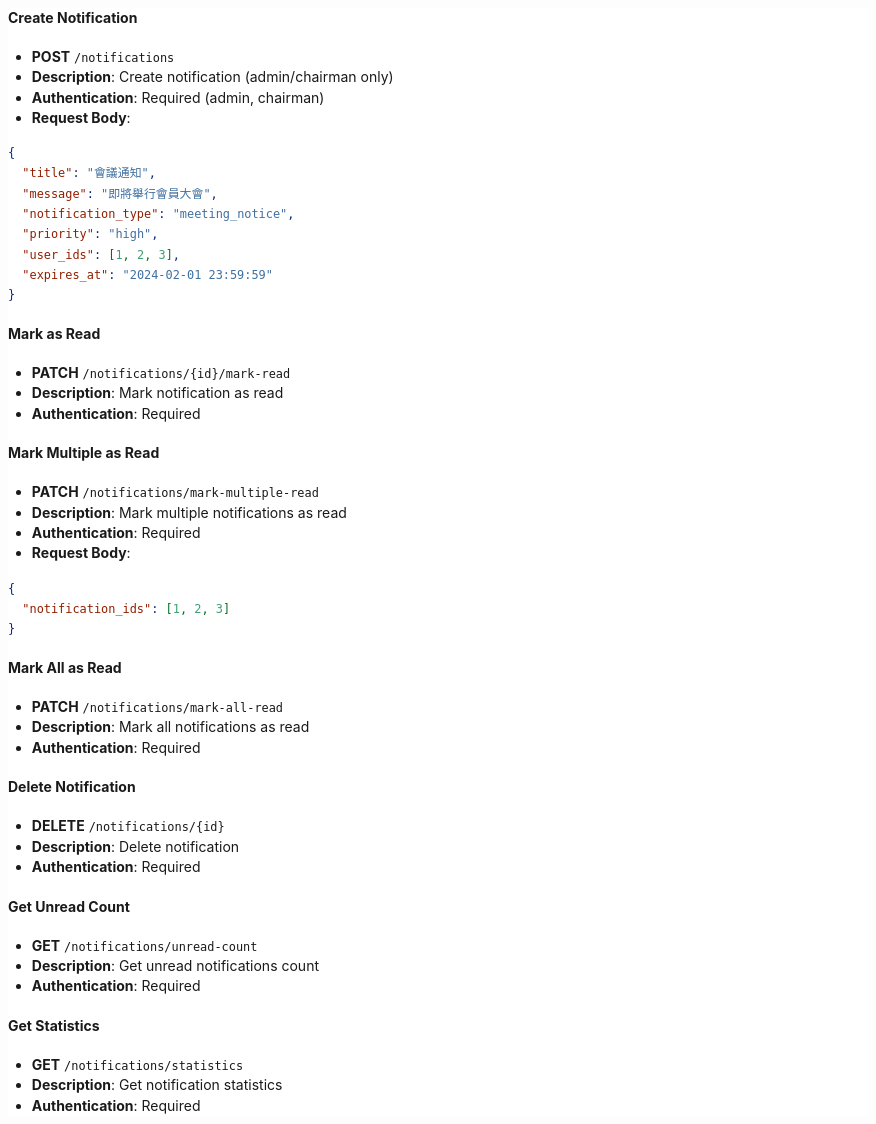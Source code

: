 #### Create Notification
- **POST** `/notifications`
- **Description**: Create notification (admin/chairman only)
- **Authentication**: Required (admin, chairman)
- **Request Body**:
```json
{
  "title": "會議通知",
  "message": "即將舉行會員大會",
  "notification_type": "meeting_notice",
  "priority": "high",
  "user_ids": [1, 2, 3],
  "expires_at": "2024-02-01 23:59:59"
}
```

#### Mark as Read
- **PATCH** `/notifications/{id}/mark-read`
- **Description**: Mark notification as read
- **Authentication**: Required

#### Mark Multiple as Read
- **PATCH** `/notifications/mark-multiple-read`
- **Description**: Mark multiple notifications as read
- **Authentication**: Required
- **Request Body**:
```json
{
  "notification_ids": [1, 2, 3]
}
```

#### Mark All as Read
- **PATCH** `/notifications/mark-all-read`
- **Description**: Mark all notifications as read
- **Authentication**: Required

#### Delete Notification
- **DELETE** `/notifications/{id}`
- **Description**: Delete notification
- **Authentication**: Required

#### Get Unread Count
- **GET** `/notifications/unread-count`
- **Description**: Get unread notifications count
- **Authentication**: Required

#### Get Statistics
- **GET** `/notifications/statistics`
- **Description**: Get notification statistics
- **Authentication**: Required
